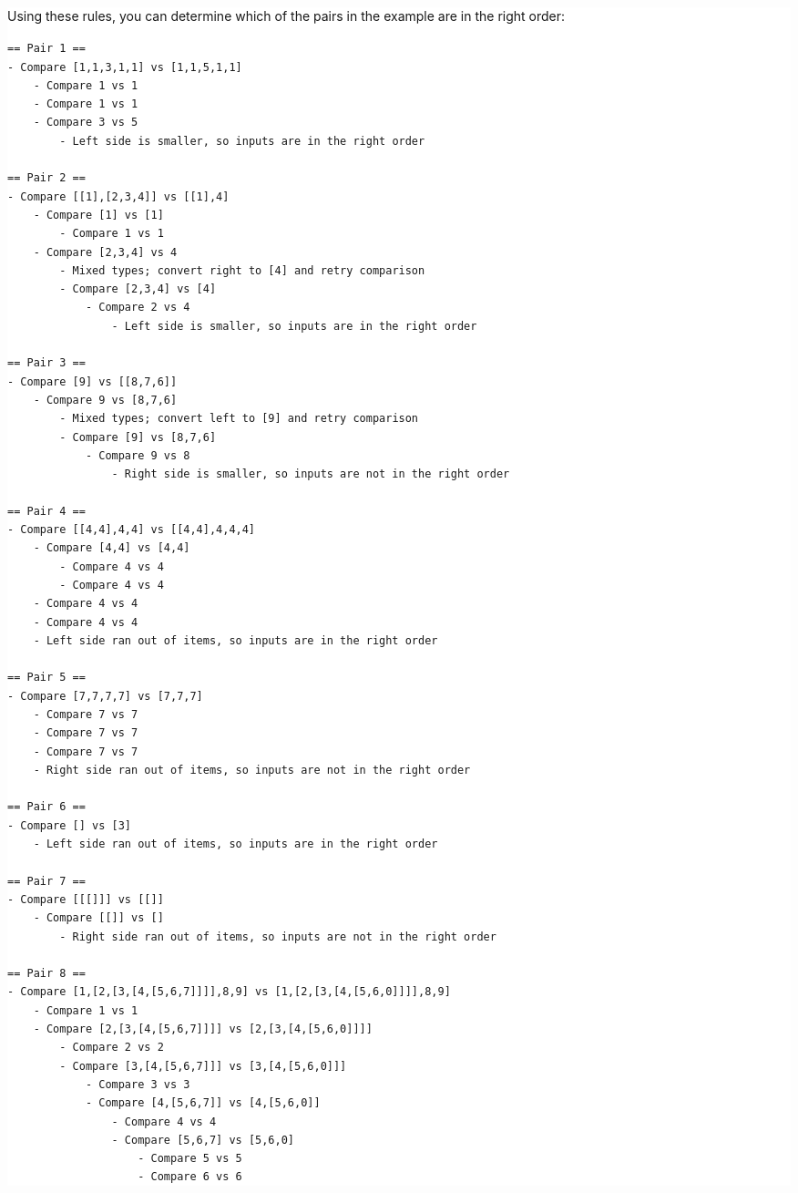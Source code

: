 Using these rules, you can determine which of the pairs in the example are in the right order:
```
== Pair 1 ==
- Compare [1,1,3,1,1] vs [1,1,5,1,1]
    - Compare 1 vs 1
    - Compare 1 vs 1
    - Compare 3 vs 5
        - Left side is smaller, so inputs are in the right order

== Pair 2 ==
- Compare [[1],[2,3,4]] vs [[1],4]
    - Compare [1] vs [1]
        - Compare 1 vs 1
    - Compare [2,3,4] vs 4
        - Mixed types; convert right to [4] and retry comparison
        - Compare [2,3,4] vs [4]
            - Compare 2 vs 4
                - Left side is smaller, so inputs are in the right order

== Pair 3 ==
- Compare [9] vs [[8,7,6]]
    - Compare 9 vs [8,7,6]
        - Mixed types; convert left to [9] and retry comparison
        - Compare [9] vs [8,7,6]
            - Compare 9 vs 8
                - Right side is smaller, so inputs are not in the right order

== Pair 4 ==
- Compare [[4,4],4,4] vs [[4,4],4,4,4]
    - Compare [4,4] vs [4,4]
        - Compare 4 vs 4
        - Compare 4 vs 4
    - Compare 4 vs 4
    - Compare 4 vs 4
    - Left side ran out of items, so inputs are in the right order

== Pair 5 ==
- Compare [7,7,7,7] vs [7,7,7]
    - Compare 7 vs 7
    - Compare 7 vs 7
    - Compare 7 vs 7
    - Right side ran out of items, so inputs are not in the right order

== Pair 6 ==
- Compare [] vs [3]
    - Left side ran out of items, so inputs are in the right order

== Pair 7 ==
- Compare [[[]]] vs [[]]
    - Compare [[]] vs []
        - Right side ran out of items, so inputs are not in the right order

== Pair 8 ==
- Compare [1,[2,[3,[4,[5,6,7]]]],8,9] vs [1,[2,[3,[4,[5,6,0]]]],8,9]
    - Compare 1 vs 1
    - Compare [2,[3,[4,[5,6,7]]]] vs [2,[3,[4,[5,6,0]]]]
        - Compare 2 vs 2
        - Compare [3,[4,[5,6,7]]] vs [3,[4,[5,6,0]]]
            - Compare 3 vs 3
            - Compare [4,[5,6,7]] vs [4,[5,6,0]]
                - Compare 4 vs 4
                - Compare [5,6,7] vs [5,6,0]
                    - Compare 5 vs 5
                    - Compare 6 vs 6
```